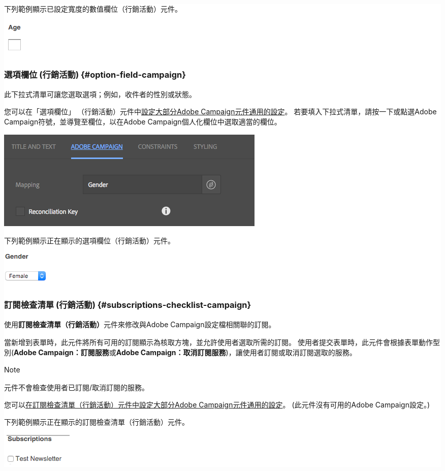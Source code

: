 下列範例顯示已設定寬度的數值欄位（行銷活動）元件。

![chlimage_1-65](assets/chlimage_1-65.png)

### 選項欄位 (行銷活動) {#option-field-campaign}

此下拉式清單可讓您選取選項；例如，收件者的性別或狀態。

您可以在「選項欄位」 （行銷活動）元件中[設定大部分Adobe Campaign元件通用的設定](#settings-common-to-most-components)。 若要填入下拉式清單，請按一下或點選Adobe Campaign符號，並導覽至欄位，以在Adobe Campaign個人化欄位中選取適當的欄位。

![chlimage_1-66](assets/chlimage_1-66.png)

下列範例顯示正在顯示的選項欄位（行銷活動）元件。

![chlimage_1-67](assets/chlimage_1-67.png)

### 訂閱檢查清單 (行銷活動) {#subscriptions-checklist-campaign}

使用&#x200B;**訂閱檢查清單（行銷活動）**&#x200B;元件來修改與Adobe Campaign設定檔相關聯的訂閱。

當新增到表單時，此元件將所有可用的訂閱顯示為核取方塊，並允許使用者選取所需的訂閱。 使用者提交表單時，此元件會根據表單動作型別(**Adobe Campaign：訂閱服務**&#x200B;或&#x200B;**Adobe Campaign：取消訂閱服務**)，讓使用者訂閱或取消訂閱選取的服務。

>[!NOTE]
>
>元件不會檢查使用者已訂閱/取消訂閱的服務。

您可以[在訂閱檢查清單（行銷活動）元件中設定大部分Adobe Campaign元件通用的設定](#settings-common-to-most-components)。 (此元件沒有可用的Adobe Campaign設定。)

下列範例顯示正在顯示的訂閱檢查清單（行銷活動）元件。

![chlimage_1-68](assets/chlimage_1-68.png)
